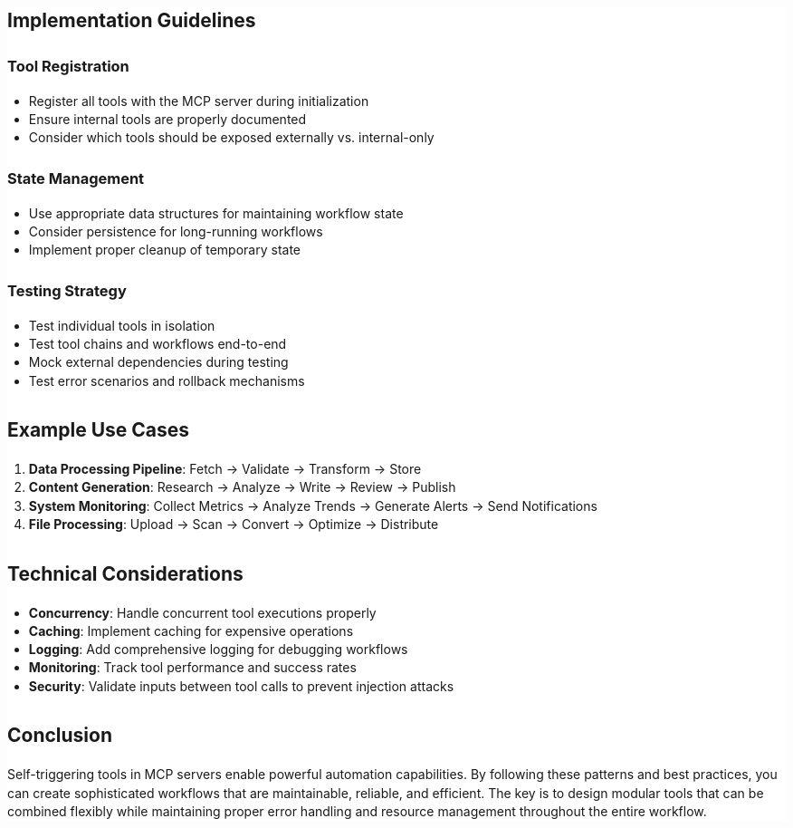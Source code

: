 ## Implementation Guidelines

### Tool Registration
- Register all tools with the MCP server during initialization
- Ensure internal tools are properly documented
- Consider which tools should be exposed externally vs. internal-only

### State Management
- Use appropriate data structures for maintaining workflow state
- Consider persistence for long-running workflows
- Implement proper cleanup of temporary state

### Testing Strategy
- Test individual tools in isolation
- Test tool chains and workflows end-to-end
- Mock external dependencies during testing
- Test error scenarios and rollback mechanisms

## Example Use Cases

1. **Data Processing Pipeline**: Fetch → Validate → Transform → Store
2. **Content Generation**: Research → Analyze → Write → Review → Publish
3. **System Monitoring**: Collect Metrics → Analyze Trends → Generate Alerts → Send Notifications
4. **File Processing**: Upload → Scan → Convert → Optimize → Distribute

## Technical Considerations

- **Concurrency**: Handle concurrent tool executions properly
- **Caching**: Implement caching for expensive operations
- **Logging**: Add comprehensive logging for debugging workflows
- **Monitoring**: Track tool performance and success rates
- **Security**: Validate inputs between tool calls to prevent injection attacks

## Conclusion

Self-triggering tools in MCP servers enable powerful automation capabilities. By following these patterns and best practices, you can create sophisticated workflows that are maintainable, reliable, and efficient. The key is to design modular tools that can be combined flexibly while maintaining proper error handling and resource management throughout the entire workflow.